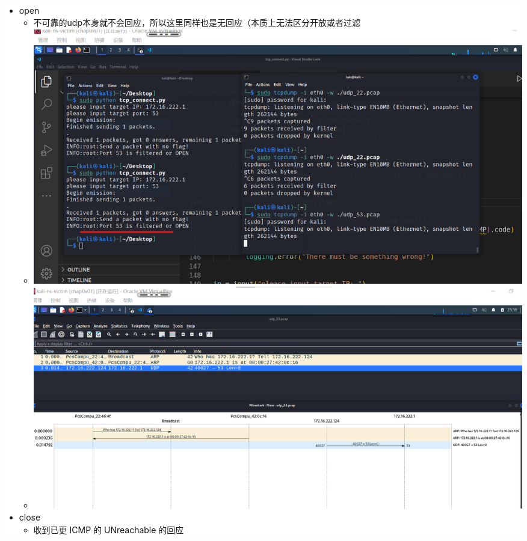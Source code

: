 - open 
  - 不可靠的udp本身就不会回应，所以这里同样也是无回应（本质上无法区分开放或者过滤
  - ![](img/udp_53.png) 
  - ![](img/udp_53_flowchart.png)
- close
  - 收到已更 ICMP 的 UNreachable 的回应